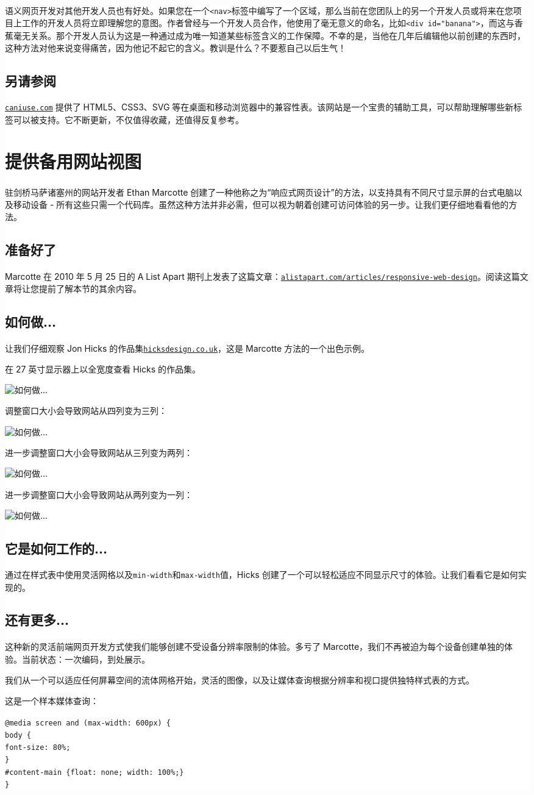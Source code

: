 语义网页开发对其他开发人员也有好处。如果您在一个`<nav>`标签中编写了一个区域，那么当前在您团队上的另一个开发人员或将来在您项目上工作的开发人员将立即理解您的意图。作者曾经与一个开发人员合作，他使用了毫无意义的命名，比如`<div id="banana">`，而这与香蕉毫无关系。那个开发人员认为这是一种通过成为唯一知道某些标签含义的工作保障。不幸的是，当他在几年后编辑他以前创建的东西时，这种方法对他来说变得痛苦，因为他记不起它的含义。教训是什么？不要惹自己以后生气！

## 另请参阅

[`caniuse.com`](http://caniuse.com) 提供了 HTML5、CSS3、SVG 等在桌面和移动浏览器中的兼容性表。该网站是一个宝贵的辅助工具，可以帮助理解哪些新标签可以被支持。它不断更新，不仅值得收藏，还值得反复参考。

# 提供备用网站视图

驻剑桥马萨诸塞州的网站开发者 Ethan Marcotte 创建了一种他称之为“响应式网页设计”的方法，以支持具有不同尺寸显示屏的台式电脑以及移动设备 - 所有这些只需一个代码库。虽然这种方法并非必需，但可以视为朝着创建可访问体验的另一步。让我们更仔细地看看他的方法。

## 准备好了

Marcotte 在 2010 年 5 月 25 日的 A List Apart 期刊上发表了这篇文章：[`alistapart.com/articles/responsive-web-design`](http://alistapart.com/articles/responsive-web-design)。阅读这篇文章将让您提前了解本节的其余内容。

## 如何做...

让我们仔细观察 Jon Hicks 的作品集[`hicksdesign.co.uk`](http://hicksdesign.co.uk)，这是 Marcotte 方法的一个出色示例。

在 27 英寸显示器上以全宽度查看 Hicks 的作品集。

![如何做...](https://github.com/OpenDocCN/freelearn-html-css-zh/raw/master/docs/h5-vid-hwt/img/1048_04_03.jpg)

调整窗口大小会导致网站从四列变为三列：

![如何做...](https://github.com/OpenDocCN/freelearn-html-css-zh/raw/master/docs/h5-vid-hwt/img/1048_04_04.jpg)

进一步调整窗口大小会导致网站从三列变为两列：

![如何做...](https://github.com/OpenDocCN/freelearn-html-css-zh/raw/master/docs/h5-vid-hwt/img/1048_04_05.jpg)

进一步调整窗口大小会导致网站从两列变为一列：

![如何做...](https://github.com/OpenDocCN/freelearn-html-css-zh/raw/master/docs/h5-vid-hwt/img/1048_04_06.jpg)

## 它是如何工作的...

通过在样式表中使用灵活网格以及`min-width`和`max-width`值，Hicks 创建了一个可以轻松适应不同显示尺寸的体验。让我们看看它是如何实现的。

## 还有更多...

这种新的灵活前端网页开发方式使我们能够创建不受设备分辨率限制的体验。多亏了 Marcotte，我们不再被迫为每个设备创建单独的体验。当前状态：一次编码，到处展示。

我们从一个可以适应任何屏幕空间的流体网格开始，灵活的图像，以及让媒体查询根据分辨率和视口提供独特样式表的方式。

这是一个样本媒体查询：

```html
@media screen and (max-width: 600px) {
body {
font-size: 80%;
}
#content-main {float: none; width: 100%;}
}

```
